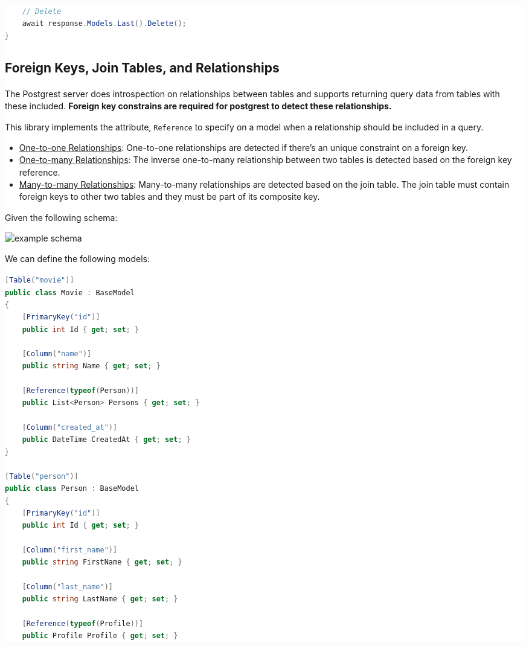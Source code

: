 ```c#
    // Delete
    await response.Models.Last().Delete();
}
```

## Foreign Keys, Join Tables, and Relationships

The Postgrest server does introspection on relationships between tables and supports returning query data from
tables with these included. **Foreign key constrains are required for postgrest to detect these relationships.**

This library implements the attribute, `Reference` to specify on a model when a relationship should be included in a
query.

- [One-to-one Relationships](https://postgrest.org/en/stable/api.html#one-to-one-relationships): One-to-one
  relationships are detected if there’s an unique constraint on a foreign key.
- [One-to-many Relationships](https://postgrest.org/en/stable/api.html#one-to-many-relationships): The inverse
  one-to-many relationship between two tables is detected based on the foreign key reference.
- [Many-to-many Relationships](https://postgrest.org/en/stable/api.html#many-to-many-relationships): Many-to-many
  relationships are detected based on the join table. The join table must contain foreign keys to other two tables and
  they must be part of its composite key.

Given the following schema:

![example schema](.github/postgrest-relationship-example.drawio.png)

We can define the following models:

```c#
[Table("movie")]
public class Movie : BaseModel
{
    [PrimaryKey("id")]
    public int Id { get; set; }

    [Column("name")]
    public string Name { get; set; }

    [Reference(typeof(Person))]
    public List<Person> Persons { get; set; }

    [Column("created_at")]
    public DateTime CreatedAt { get; set; }
}

[Table("person")]
public class Person : BaseModel
{
    [PrimaryKey("id")]
    public int Id { get; set; }

    [Column("first_name")]
    public string FirstName { get; set; }

    [Column("last_name")]
    public string LastName { get; set; }

    [Reference(typeof(Profile))]
    public Profile Profile { get; set; }
```